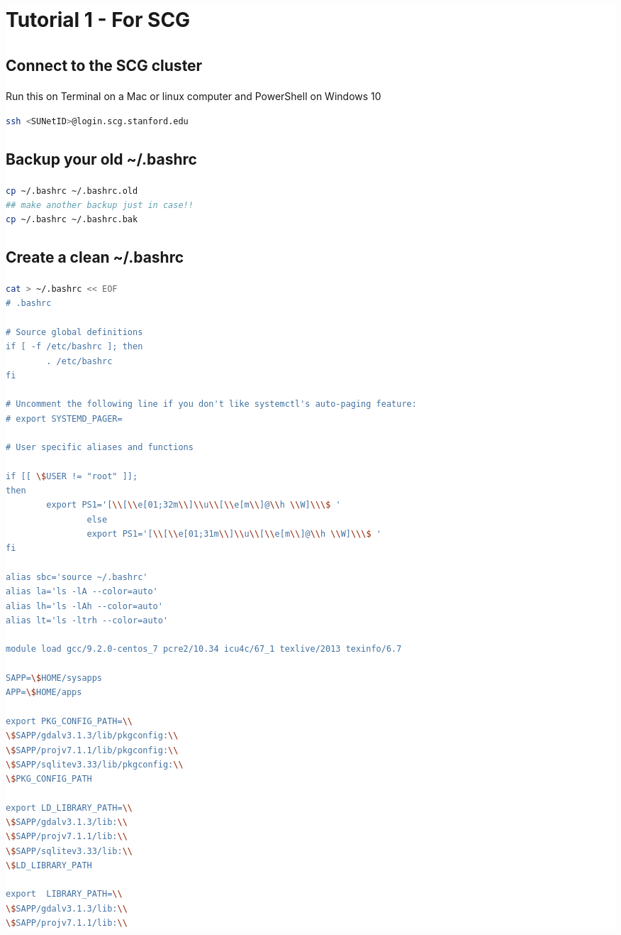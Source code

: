 # Tutorial 1 - For SCG

## Connect to the SCG cluster
Run this on Terminal on a Mac or linux computer and PowerShell on Windows 10
```bash
ssh <SUNetID>@login.scg.stanford.edu
```

## Backup your old \~/\.bashrc
```bash
cp ~/.bashrc ~/.bashrc.old
## make another backup just in case!!
cp ~/.bashrc ~/.bashrc.bak
```
## Create a clean ~/.bashrc
```bash
cat > ~/.bashrc << EOF
# .bashrc

# Source global definitions
if [ -f /etc/bashrc ]; then
        . /etc/bashrc
fi

# Uncomment the following line if you don't like systemctl's auto-paging feature:
# export SYSTEMD_PAGER=

# User specific aliases and functions

if [[ \$USER != "root" ]];
then
        export PS1='[\\[\\e[01;32m\\]\\u\\[\\e[m\\]@\\h \\W]\\\$ '
                else
                export PS1='[\\[\\e[01;31m\\]\\u\\[\\e[m\\]@\\h \\W]\\\$ '
fi

alias sbc='source ~/.bashrc'
alias la='ls -lA --color=auto'
alias lh='ls -lAh --color=auto'
alias lt='ls -ltrh --color=auto'

module load gcc/9.2.0-centos_7 pcre2/10.34 icu4c/67_1 texlive/2013 texinfo/6.7

SAPP=\$HOME/sysapps
APP=\$HOME/apps

export PKG_CONFIG_PATH=\\
\$SAPP/gdalv3.1.3/lib/pkgconfig:\\
\$SAPP/projv7.1.1/lib/pkgconfig:\\
\$SAPP/sqlitev3.33/lib/pkgconfig:\\
\$PKG_CONFIG_PATH

export LD_LIBRARY_PATH=\\
\$SAPP/gdalv3.1.3/lib:\\
\$SAPP/projv7.1.1/lib:\\
\$SAPP/sqlitev3.33/lib:\\
\$LD_LIBRARY_PATH

export  LIBRARY_PATH=\\
\$SAPP/gdalv3.1.3/lib:\\
\$SAPP/projv7.1.1/lib:\\
```